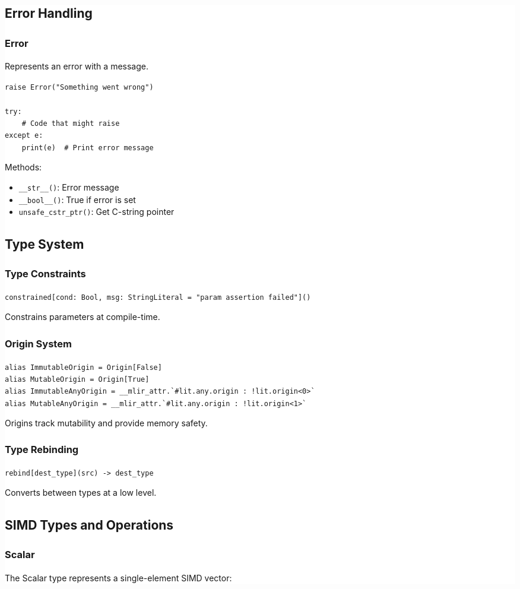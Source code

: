 ## Error Handling

### Error

Represents an error with a message.

```mojo
raise Error("Something went wrong")

try:
    # Code that might raise
except e:
    print(e)  # Print error message
```

Methods:
- `__str__()`: Error message
- `__bool__()`: True if error is set
- `unsafe_cstr_ptr()`: Get C-string pointer

## Type System

### Type Constraints

```mojo
constrained[cond: Bool, msg: StringLiteral = "param assertion failed"]()
```

Constrains parameters at compile-time.

### Origin System

```mojo
alias ImmutableOrigin = Origin[False]
alias MutableOrigin = Origin[True]
alias ImmutableAnyOrigin = __mlir_attr.`#lit.any.origin : !lit.origin<0>`
alias MutableAnyOrigin = __mlir_attr.`#lit.any.origin : !lit.origin<1>`
```

Origins track mutability and provide memory safety.

### Type Rebinding

```mojo
rebind[dest_type](src) -> dest_type
```

Converts between types at a low level.

## SIMD Types and Operations

### Scalar

The Scalar type represents a single-element SIMD vector:
